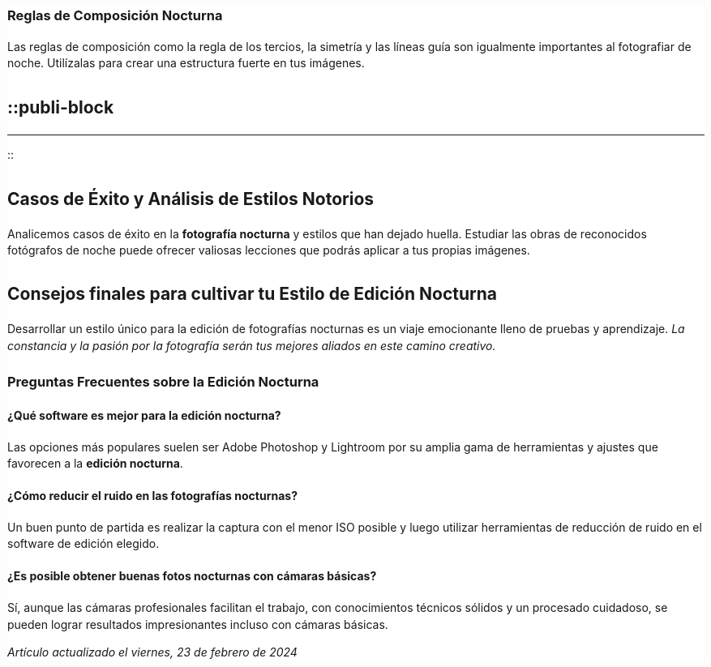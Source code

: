 ### Reglas de Composición Nocturna

Las reglas de composición como la regla de los tercios, la simetría y las líneas guía son igualmente importantes al fotografiar de noche. Utilízalas para crear una estructura fuerte en tus imágenes.


  ::publi-block
  ---
  ---
  ::
  
  

## Casos de Éxito y Análisis de Estilos Notorios

Analicemos casos de éxito en la **fotografía nocturna** y estilos que han dejado huella. Estudiar las obras de reconocidos fotógrafos de noche puede ofrecer valiosas lecciones que podrás aplicar a tus propias imágenes.

## Consejos finales para cultivar tu Estilo de Edición Nocturna

Desarrollar un estilo único para la edición de fotografías nocturnas es un viaje emocionante lleno de pruebas y aprendizaje. _La constancia y la pasión por la fotografía serán tus mejores aliados en este camino creativo._

### Preguntas Frecuentes sobre la Edición Nocturna

#### ¿Qué software es mejor para la edición nocturna?
Las opciones más populares suelen ser Adobe Photoshop y Lightroom por su amplia gama de herramientas y ajustes que favorecen a la **edición nocturna**.

#### ¿Cómo reducir el ruido en las fotografías nocturnas?
Un buen punto de partida es realizar la captura con el menor ISO posible y luego utilizar herramientas de reducción de ruido en el software de edición elegido.

#### ¿Es posible obtener buenas fotos nocturnas con cámaras básicas?
Sí, aunque las cámaras profesionales facilitan el trabajo, con conocimientos técnicos sólidos y un procesado cuidadoso, se pueden lograr resultados impresionantes incluso con cámaras básicas.

_Artículo actualizado el viernes, 23 de febrero de 2024_